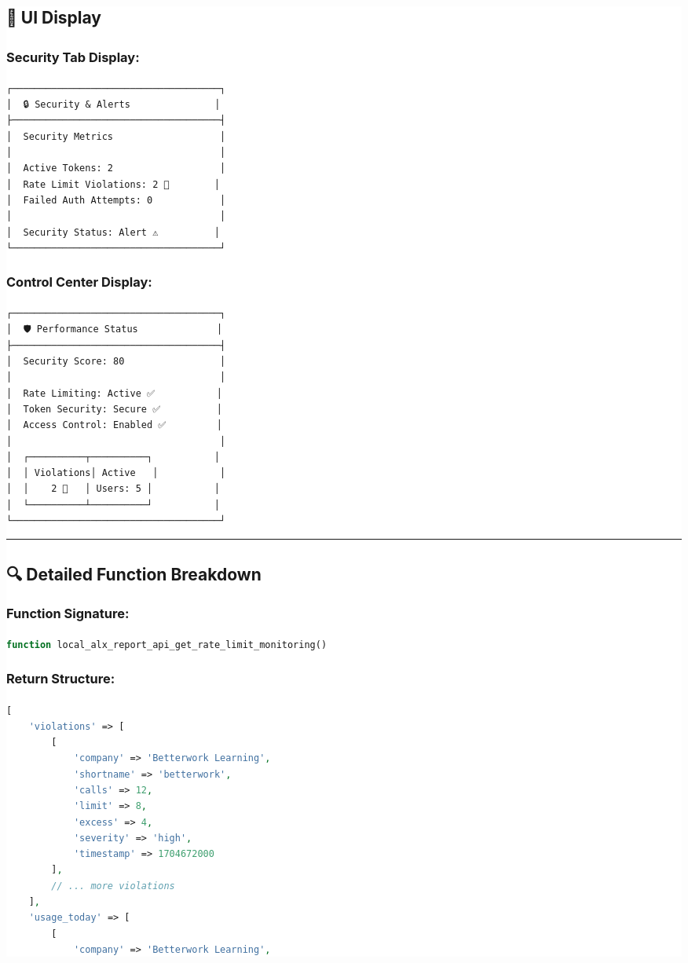 
## 🎨 UI Display

### Security Tab Display:
```
┌─────────────────────────────────────┐
│  🔒 Security & Alerts               │
├─────────────────────────────────────┤
│  Security Metrics                   │
│                                     │
│  Active Tokens: 2                   │
│  Rate Limit Violations: 2 🔴        │
│  Failed Auth Attempts: 0            │
│                                     │
│  Security Status: Alert ⚠️          │
└─────────────────────────────────────┘
```

### Control Center Display:
```
┌─────────────────────────────────────┐
│  🛡️ Performance Status              │
├─────────────────────────────────────┤
│  Security Score: 80                 │
│                                     │
│  Rate Limiting: Active ✅           │
│  Token Security: Secure ✅          │
│  Access Control: Enabled ✅         │
│                                     │
│  ┌──────────┬──────────┐           │
│  │ Violations│ Active   │           │
│  │    2 🔴   │ Users: 5 │           │
│  └──────────┴──────────┘           │
└─────────────────────────────────────┘
```

---

## 🔍 Detailed Function Breakdown

### Function Signature:
```php
function local_alx_report_api_get_rate_limit_monitoring()
```

### Return Structure:
```php
[
    'violations' => [
        [
            'company' => 'Betterwork Learning',
            'shortname' => 'betterwork',
            'calls' => 12,
            'limit' => 8,
            'excess' => 4,
            'severity' => 'high',
            'timestamp' => 1704672000
        ],
        // ... more violations
    ],
    'usage_today' => [
        [
            'company' => 'Betterwork Learning',
```